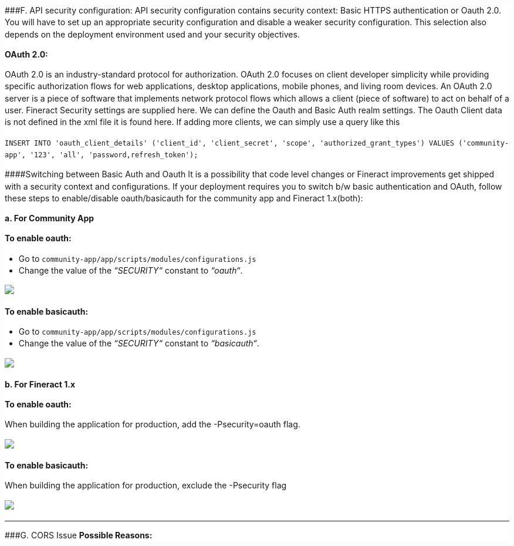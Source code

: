 
###F. API security configuration:
API security configuration contains security context: Basic HTTPS authentication or Oauth 2.0. You will have to set up an appropriate security configuration and disable a weaker security configuration. This selection also depends on the deployment environment used and your security objectives.

**OAuth 2.0:**

OAuth 2.0 is an industry-standard protocol for authorization. OAuth 2.0 focuses on client developer simplicity while providing specific authorization flows for web applications, desktop applications, mobile phones, and living room devices. An OAuth 2.0 server is a piece of software that implements network protocol flows which allows a client (piece of software) to act on behalf of a user.
Fineract Security settings are supplied here. We can define the Oauth and Basic Auth realm settings.
The Oauth Client data is not defined in the xml file it is found here. If adding more clients, we can simply use a query like this

`INSERT INTO 'oauth_client_details' ('client_id', 'client_secret', 'scope', 'authorized_grant_types') VALUES ('community-app', '123', 'all', 'password,refresh_token');`

####Switching between Basic Auth and Oauth
It is a possibility that code level changes or Fineract improvements get shipped with a security context and configurations. If your deployment requires you to switch b/w basic authentication and OAuth, follow these steps to enable/disable oauth/basicauth for the community app and Fineract 1.x(both):

**a. For Community App**

**To enable oauth:**
* Go to `community-app/app/scripts/modules/configurations.js`
* Change the value of the _“SECURITY“_ constant to _“oauth“_.

![](img/common-deployment-issues/img18.png)

**To enable basicauth:**
* Go to `community-app/app/scripts/modules/configurations.js`
* Change the value of the _“SECURITY“_ constant to _“basicauth“_.

![](img/common-deployment-issues/img19.png)

**b. For Fineract 1.x**

**To enable oauth:**

When building the application for production, add the -Psecurity=oauth flag.

![](img/common-deployment-issues/img20.png)

**To enable basicauth:**

When building the application for production, exclude the -Psecurity flag

![](img/common-deployment-issues/img21.png)
__________________________________________________________________________


###G. CORS Issue
**Possible Reasons:**
